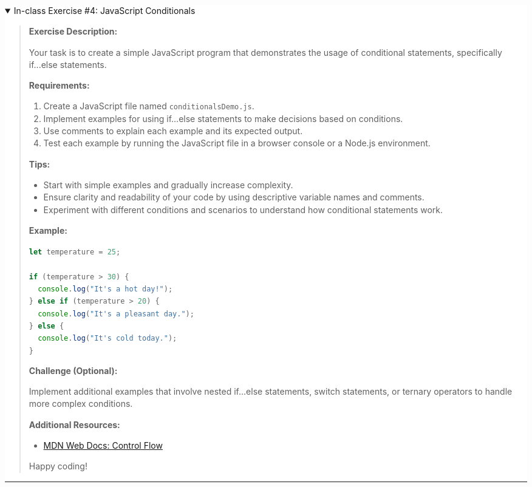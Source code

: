 </details>

<details open>
<summary>In-class Exercise #4: JavaScript Conditionals</summary>

> **Exercise Description:**
>
> Your task is to create a simple JavaScript program that demonstrates the usage of conditional statements, specifically if...else statements.
>
> **Requirements:**
>
> 1. Create a JavaScript file named `conditionalsDemo.js`.
> 2. Implement examples for using if...else statements to make decisions based on conditions.
> 3. Use comments to explain each example and its expected output.
> 4. Test each example by running the JavaScript file in a browser console or a Node.js environment.
>
> **Tips:**
>
> - Start with simple examples and gradually increase complexity.
> - Ensure clarity and readability of your code by using descriptive variable names and comments.
> - Experiment with different conditions and scenarios to understand how conditional statements work.
>
> **Example:**
>
> ```javascript
> let temperature = 25;
>
> if (temperature > 30) {
>   console.log("It's a hot day!");
> } else if (temperature > 20) {
>   console.log("It's a pleasant day.");
> } else {
>   console.log("It's cold today.");
> }
> ```
>
> **Challenge (Optional):**
>
> Implement additional examples that involve nested if...else statements, switch statements, or ternary operators to handle more complex conditions.
>
> **Additional Resources:**
>
> - [MDN Web Docs: Control Flow](https://developer.mozilla.org/en-US/docs/Web/JavaScript/Guide/Control_flow_and_error_handling)
>
> Happy coding!

</details>

---